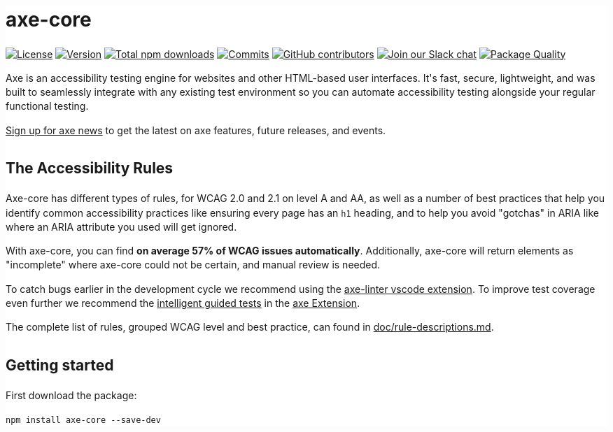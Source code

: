 # axe-core

[![License](https://img.shields.io/npm/l/axe-core.svg)](LICENSE)
[![Version](https://img.shields.io/npm/v/axe-core.svg)](https://www.npmjs.com/package/axe-core)
[![Total npm downloads](https://img.shields.io/npm/dt/axe-core.svg)](https://www.npmjs.com/package/axe-core)
[![Commits](https://img.shields.io/github/commit-activity/y/dequelabs/axe-core.svg)](https://github.com/dequelabs/axe-core/commits/develop)
[![GitHub contributors](https://img.shields.io/github/contributors/dequelabs/axe-core.svg)](https://github.com/dequelabs/axe-core/graphs/contributors)
[![Join our Slack chat](https://img.shields.io/badge/slack-chat-purple.svg?logo=slack)](https://accessibility.deque.com/axe-community)
[![Package Quality](https://npm.packagequality.com/shield/axe-core.svg)](https://packagequality.com/#?package=axe-core)

Axe is an accessibility testing engine for websites and other HTML-based user interfaces. It's fast, secure,
lightweight, and was built to seamlessly integrate with any existing test environment so you can automate accessibility
testing alongside your regular functional testing.

[Sign up for axe news](https://hubs.ly/H0fsN0b0) to get the latest on axe features, future releases, and events.

## The Accessibility Rules

Axe-core has different types of rules, for WCAG 2.0 and 2.1 on level A and AA, as well as a number of best practices
that help you identify common accessibility practices like ensuring every page has an `h1` heading, and to help you
avoid "gotchas" in ARIA like where an ARIA attribute you used will get ignored.

With axe-core, you can find **on average 57% of WCAG issues automatically**. Additionally, axe-core will return elements
as "incomplete" where axe-core could not be certain, and manual review is needed.

To catch bugs earlier in the development cycle we recommend using
the [axe-linter vscode extension](https://marketplace.visualstudio.com/items?itemName=deque-systems.vscode-axe-linter).
To improve test coverage even further we recommend
the [intelligent guided tests](https://www.youtube.com/watch?v=AtsX0dPCG_4&feature=youtu.be&ab_channel=DequeSystems) in
the [axe Extension](https://www.deque.com/axe/browser-extensions/).

The complete list of rules, grouped WCAG level and best practice, can found
in [doc/rule-descriptions.md](./doc/rule-descriptions.md).

## Getting started

First download the package:

```console
npm install axe-core --save-dev
```
